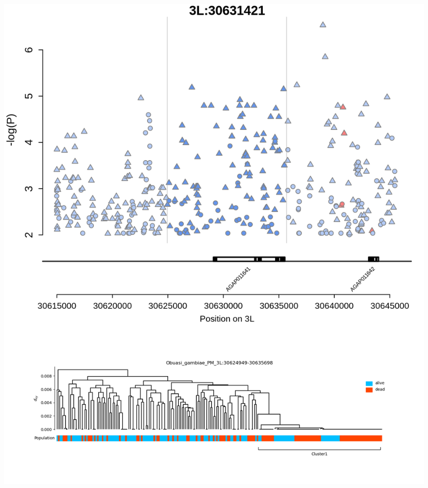 ![Obuasi_gambiae_PM_3L:30624949-30635698_overview](../../focal_gwas/Fst/Obuasi_gambiae_PM/3L_30631421.png)

&nbsp;

![Obuasi_gambiae_PM_3L:30624949-30635698_dendrogram](../../haplotypes/Obuasi_gambiae_PM_3L%3A30624949-30635698_dendrogram.png)

&nbsp;
